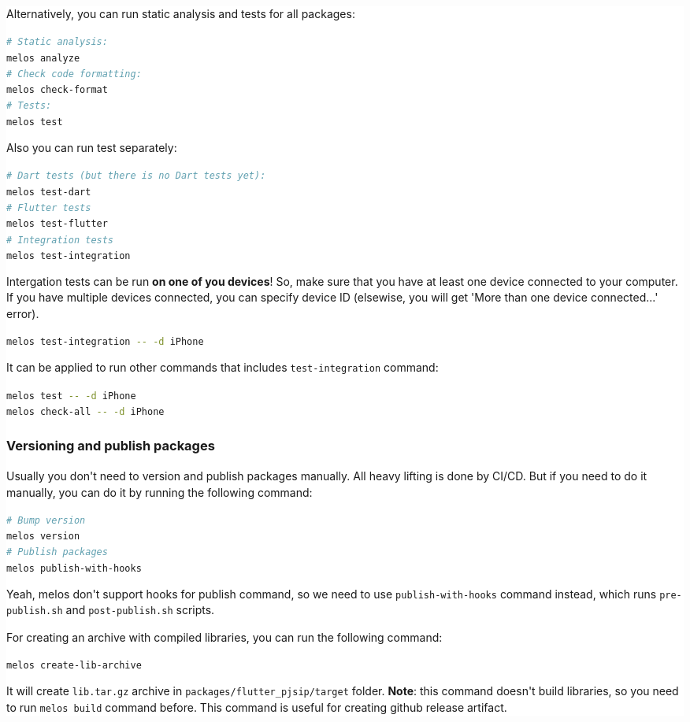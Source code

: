 Alternatively, you can run static analysis and tests for all packages:

```bash
# Static analysis:
melos analyze
# Check code formatting:
melos check-format
# Tests:
melos test
```

Also you can run test separately:

```bash
# Dart tests (but there is no Dart tests yet):
melos test-dart
# Flutter tests
melos test-flutter
# Integration tests
melos test-integration
```

Intergation tests can be run **on one of you devices**! So, make sure that you have at least one device connected to your computer. If you have multiple devices connected, you can specify device ID (elsewise, you will get 'More than one device connected...' error).

```bash
melos test-integration -- -d iPhone
```

It can be applied to run other commands that includes `test-integration` command:

```bash
melos test -- -d iPhone
melos check-all -- -d iPhone
```

### Versioning and publish packages

Usually you don't need to version and publish packages manually. All heavy lifting is done by CI/CD. But if you need to do it manually, you can do it by running the following command:

```bash
# Bump version
melos version
# Publish packages
melos publish-with-hooks
```

Yeah, melos don't support hooks for publish command, so we need to use `publish-with-hooks` command instead, which runs `pre-publish.sh` and `post-publish.sh` scripts.

For creating an archive with compiled libraries, you can run the following command:

```bash
melos create-lib-archive
```

It will create `lib.tar.gz` archive in `packages/flutter_pjsip/target` folder. **Note**: this command doesn't build libraries, so you need to run `melos build` command before. This command is useful for creating github release artifact.
